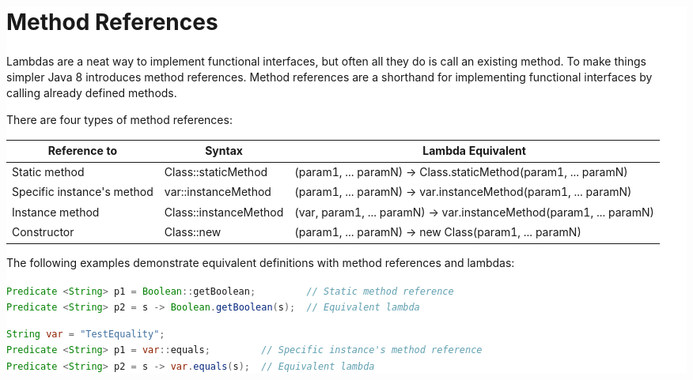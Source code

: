 # Method References

Lambdas are a neat way to implement functional interfaces, but often all they do is call an existing method. 
To make things simpler Java 8 introduces method references. Method references are a shorthand for implementing 
functional interfaces by calling already defined methods.

There are four types of method references:

<table>
    <thead>
        <tr>
            <th>Reference to</th>
            <th>Syntax</th>
            <th>Lambda Equivalent</th>
        </tr>
    </thead>
    <tbody>
        <tr>
            <td>Static method</td>
            <td>Class::staticMethod</td>
            <td>(param1, ... paramN) -> Class.staticMethod(param1, ... paramN)</td>
        </tr>
        <tr>
            <td>Specific instance's method</td>
            <td>var::instanceMethod</td>
            <td>(param1, ... paramN) -> var.instanceMethod(param1, ... paramN)</td>
        </tr>
        <tr>
            <td>Instance method</td>
            <td>Class::instanceMethod</td>
            <td>(var, param1, ... paramN) -> var.instanceMethod(param1, ... paramN)</td>
        </tr>
        <tr>
            <td>Constructor</td>
            <td>Class::new</td>
            <td>(param1, ... paramN) -> new Class(param1, ... paramN)</td>
        </tr>
    </tbody>
</table>

The following examples demonstrate equivalent definitions with method references and lambdas:


```java
Predicate <String> p1 = Boolean::getBoolean;         // Static method reference
Predicate <String> p2 = s -> Boolean.getBoolean(s);  // Equivalent lambda
```

```java
String var = "TestEquality";
Predicate <String> p1 = var::equals;         // Specific instance's method reference
Predicate <String> p2 = s -> var.equals(s);  // Equivalent lambda
```

